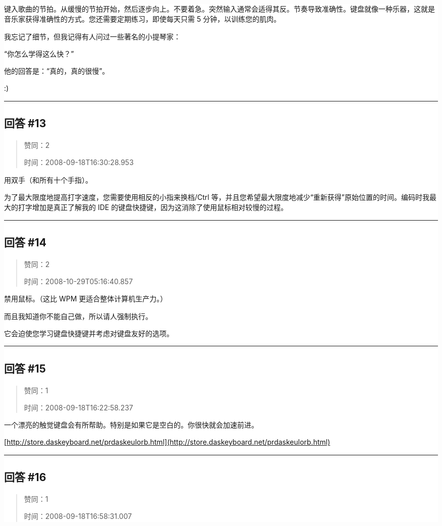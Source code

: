 键入歌曲的节拍。从缓慢的节拍开始，然后逐步向上。不要着急。突然输入通常会适得其反。节奏导致准确性。键盘就像一种乐器，这就是音乐家获得准确性的方式。您还需要定期练习，即使每天只需 5 分钟，以训练您的肌肉。

我忘记了细节，但我记得有人问过一些著名的小提琴家：

“你怎么学得这么快？”

他的回答是：“真的，真的很慢”。

:)

* * *

## 回答 #13

> 赞同：2
> 
> 时间：2008-09-18T16:30:28.953

用双手（和所有十个手指）。

为了最大限度地提高打字速度，您需要使用相反的小指来换档/Ctrl 等，并且您希望最大限度地减少“重新获得”原始位置的时间。编码时我最大的打字增加是真正了解我的 IDE 的键盘快捷键，因为这消除了使用鼠标相对较慢的过程。

* * *

## 回答 #14

> 赞同：2
> 
> 时间：2008-10-29T05:16:40.857

禁用鼠标。（这比 WPM 更适合整体计算机生产力。）

而且我知道你不能自己做，所以请人强制执行。

它会迫使您学习键盘快捷键并考虑对键盘友好的选项。

* * *

## 回答 #15

> 赞同：1
> 
> 时间：2008-09-18T16:22:58.237

一个漂亮的触觉键盘会有所帮助。特别是如果它是空白的。你很快就会加速前进。

[http://store.daskeyboard.net/prdaskeulorb.html](http://store.daskeyboard.net/prdaskeulorb.html)

* * *

## 回答 #16

> 赞同：1
> 
> 时间：2008-09-18T16:58:31.007
